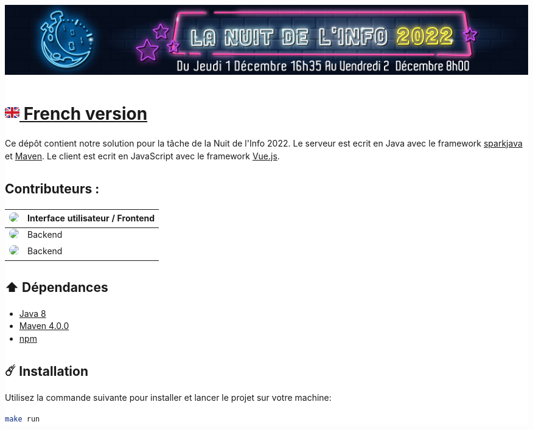 <img src="./assets/banner.png" width="100%" alt="banner">

# <img src="./assets/gb.svg" height="24" alt="french">[ French version](./README.fr.md)


Ce dépôt contient notre solution pour la tâche de la Nuit de l'Info 2022.
Le serveur est ecrit en Java avec le framework [sparkjava](http://sparkjava.com/) et [Maven](https://maven.apache.org/).
Le client est ecrit en JavaScript avec le framework [Vue.js](https://vuejs.org/).

## Contributeurs :

| [<img src="https://avatars.githubusercontent.com/u/53050011?v=4" height="70" style="border-radius: 50%">](https://github.com/Sigmanificient)  | Interface utilisateur / Frontend |
|-----------------------------------------------------------------------------------------------------------------------------------------------|:---------------------------------|
| [<img src="https://avatars.githubusercontent.com/u/17108449?v=4" height="70" style="border-radius: 50%">](https://github.com/coco33920)       | Backend                          |
| [<img src="https://avatars.githubusercontent.com/u/42418858?v=4" height="70" style="border-radius: 50%">](https://github.com/jaggernaute)     | Backend                          |

## :arrow_up: Dépendances

- [Java 8](https://www.oracle.com/java/technologies/javase/javase-jdk8-downloads.html)
- [Maven 4.0.0](https://maven.apache.org/download.cgi)
- [npm](https://www.npmjs.com/get-npm)

## ☄️ Installation

Utilisez la commande suivante pour installer et lancer le projet sur votre machine:

```sh
make run
```
